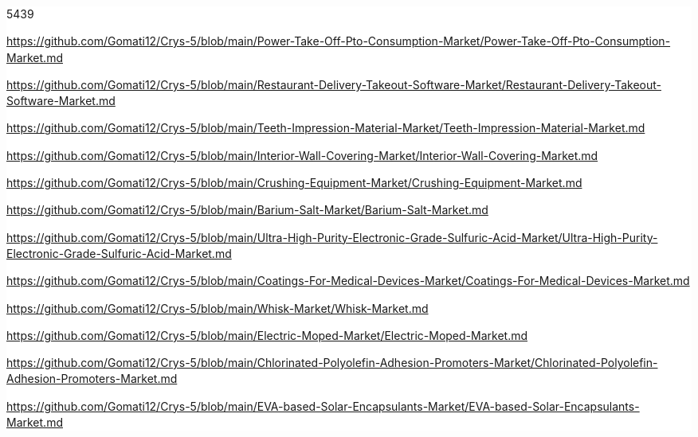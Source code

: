 5439</p><p><a href="https://github.com/Gomati12/Crys-5/blob/main/Power-Take-Off-Pto-Consumption-Market/Power-Take-Off-Pto-Consumption-Market.md">https://github.com/Gomati12/Crys-5/blob/main/Power-Take-Off-Pto-Consumption-Market/Power-Take-Off-Pto-Consumption-Market.md</a></p><p><a href="https://github.com/Gomati12/Crys-5/blob/main/Restaurant-Delivery-Takeout-Software-Market/Restaurant-Delivery-Takeout-Software-Market.md">https://github.com/Gomati12/Crys-5/blob/main/Restaurant-Delivery-Takeout-Software-Market/Restaurant-Delivery-Takeout-Software-Market.md</a></p><p><a href="https://github.com/Gomati12/Crys-5/blob/main/Teeth-Impression-Material-Market/Teeth-Impression-Material-Market.md">https://github.com/Gomati12/Crys-5/blob/main/Teeth-Impression-Material-Market/Teeth-Impression-Material-Market.md</a></p><p><a href="https://github.com/Gomati12/Crys-5/blob/main/Interior-Wall-Covering-Market/Interior-Wall-Covering-Market.md">https://github.com/Gomati12/Crys-5/blob/main/Interior-Wall-Covering-Market/Interior-Wall-Covering-Market.md</a></p><p><a href="https://github.com/Gomati12/Crys-5/blob/main/Crushing-Equipment-Market/Crushing-Equipment-Market.md">https://github.com/Gomati12/Crys-5/blob/main/Crushing-Equipment-Market/Crushing-Equipment-Market.md</a></p><p><a href="https://github.com/Gomati12/Crys-5/blob/main/Barium-Salt-Market/Barium-Salt-Market.md">https://github.com/Gomati12/Crys-5/blob/main/Barium-Salt-Market/Barium-Salt-Market.md</a></p><p><a href="https://github.com/Gomati12/Crys-5/blob/main/Ultra-High-Purity-Electronic-Grade-Sulfuric-Acid-Market/Ultra-High-Purity-Electronic-Grade-Sulfuric-Acid-Market.md">https://github.com/Gomati12/Crys-5/blob/main/Ultra-High-Purity-Electronic-Grade-Sulfuric-Acid-Market/Ultra-High-Purity-Electronic-Grade-Sulfuric-Acid-Market.md</a></p><p><a href="https://github.com/Gomati12/Crys-5/blob/main/Coatings-For-Medical-Devices-Market/Coatings-For-Medical-Devices-Market.md">https://github.com/Gomati12/Crys-5/blob/main/Coatings-For-Medical-Devices-Market/Coatings-For-Medical-Devices-Market.md</a></p><p><a href="https://github.com/Gomati12/Crys-5/blob/main/Whisk-Market/Whisk-Market.md">https://github.com/Gomati12/Crys-5/blob/main/Whisk-Market/Whisk-Market.md</a></p><p><a href="https://github.com/Gomati12/Crys-5/blob/main/Electric-Moped-Market/Electric-Moped-Market.md">https://github.com/Gomati12/Crys-5/blob/main/Electric-Moped-Market/Electric-Moped-Market.md</a></p><p><a href="https://github.com/Gomati12/Crys-5/blob/main/Chlorinated-Polyolefin-Adhesion-Promoters-Market/Chlorinated-Polyolefin-Adhesion-Promoters-Market.md">https://github.com/Gomati12/Crys-5/blob/main/Chlorinated-Polyolefin-Adhesion-Promoters-Market/Chlorinated-Polyolefin-Adhesion-Promoters-Market.md</a></p><p><a href="https://github.com/Gomati12/Crys-5/blob/main/EVA-based-Solar-Encapsulants-Market/EVA-based-Solar-Encapsulants-Market.md">https://github.com/Gomati12/Crys-5/blob/main/EVA-based-Solar-Encapsulants-Market/EVA-based-Solar-Encapsulants-Market.md</a></p>
